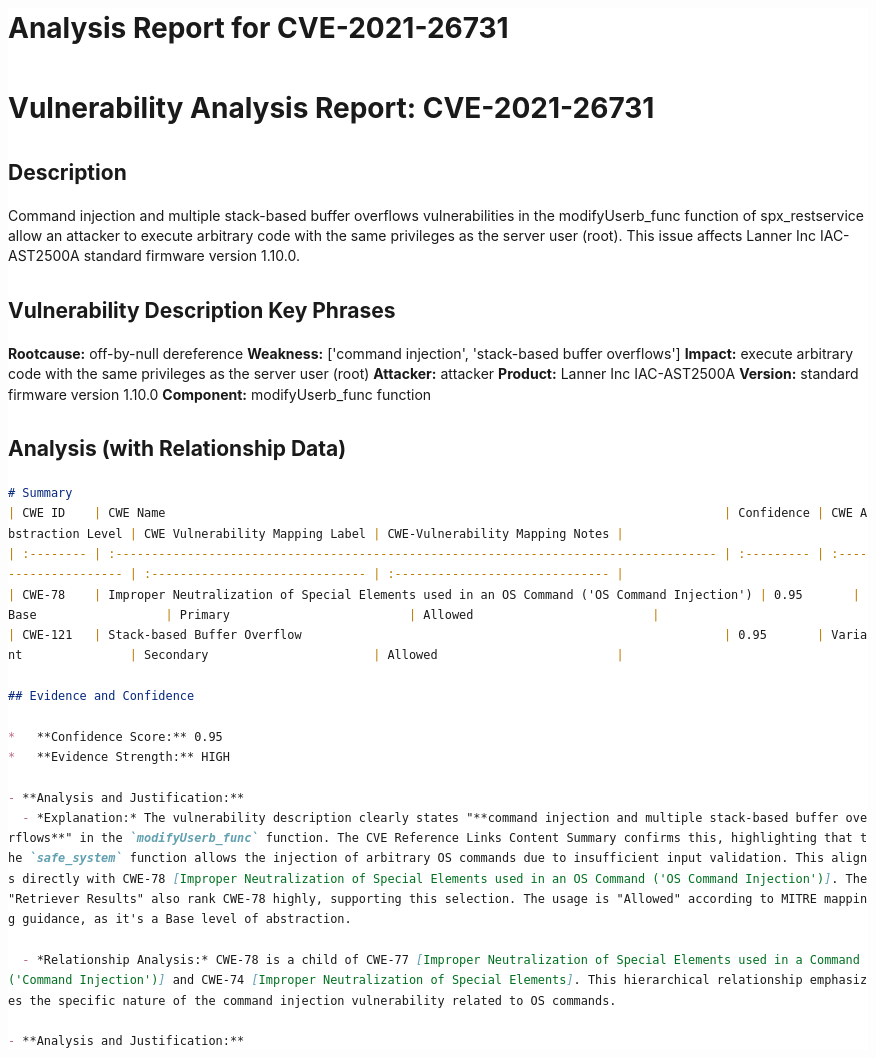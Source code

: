 # Analysis Report for CVE-2021-26731

# Vulnerability Analysis Report: CVE-2021-26731

## Description

Command injection and multiple stack-based buffer overflows vulnerabilities in the modifyUserb_func function of spx_restservice allow an attacker to execute arbitrary code with the same privileges as the server user (root). This issue affects Lanner Inc IAC-AST2500A standard firmware version 1.10.0.

## Vulnerability Description Key Phrases

**Rootcause:** off-by-null dereference
**Weakness:** ['command injection', 'stack-based buffer overflows']
**Impact:** execute arbitrary code with the same privileges as the server user (root)
**Attacker:** attacker
**Product:** Lanner Inc IAC-AST2500A
**Version:** standard firmware version 1.10.0
**Component:** modifyUserb_func function

## Analysis (with Relationship Data)

```markdown
# Summary 
| CWE ID    | CWE Name                                                                              | Confidence | CWE Abstraction Level | CWE Vulnerability Mapping Label | CWE-Vulnerability Mapping Notes |
| :-------- | :------------------------------------------------------------------------------------ | :--------- | :-------------------- | :------------------------------ | :------------------------------ |
| CWE-78    | Improper Neutralization of Special Elements used in an OS Command ('OS Command Injection') | 0.95       | Base                  | Primary                         | Allowed                         |
| CWE-121   | Stack-based Buffer Overflow                                                           | 0.95       | Variant               | Secondary                       | Allowed                         |

## Evidence and Confidence

*   **Confidence Score:** 0.95
*   **Evidence Strength:** HIGH

- **Analysis and Justification:**  
  - *Explanation:* The vulnerability description clearly states "**command injection and multiple stack-based buffer overflows**" in the `modifyUserb_func` function. The CVE Reference Links Content Summary confirms this, highlighting that the `safe_system` function allows the injection of arbitrary OS commands due to insufficient input validation. This aligns directly with CWE-78 [Improper Neutralization of Special Elements used in an OS Command ('OS Command Injection')]. The "Retriever Results" also rank CWE-78 highly, supporting this selection. The usage is "Allowed" according to MITRE mapping guidance, as it's a Base level of abstraction.
  
  - *Relationship Analysis:* CWE-78 is a child of CWE-77 [Improper Neutralization of Special Elements used in a Command ('Command Injection')] and CWE-74 [Improper Neutralization of Special Elements]. This hierarchical relationship emphasizes the specific nature of the command injection vulnerability related to OS commands.

- **Analysis and Justification:**  
```